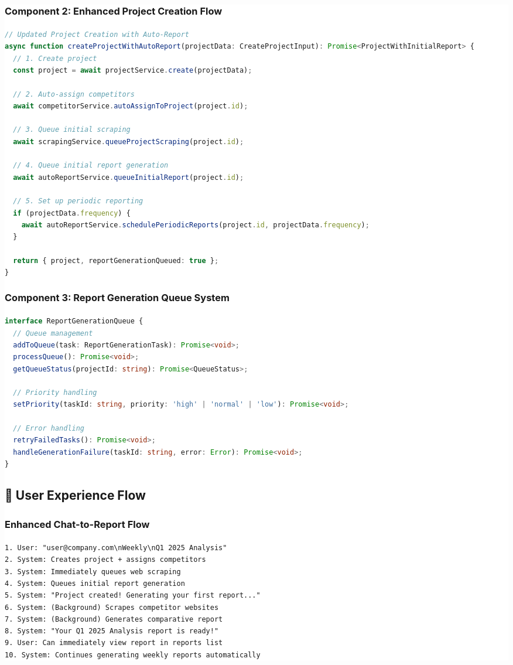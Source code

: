 ### **Component 2: Enhanced Project Creation Flow**

```typescript
// Updated Project Creation with Auto-Report
async function createProjectWithAutoReport(projectData: CreateProjectInput): Promise<ProjectWithInitialReport> {
  // 1. Create project
  const project = await projectService.create(projectData);
  
  // 2. Auto-assign competitors
  await competitorService.autoAssignToProject(project.id);
  
  // 3. Queue initial scraping
  await scrapingService.queueProjectScraping(project.id);
  
  // 4. Queue initial report generation
  await autoReportService.queueInitialReport(project.id);
  
  // 5. Set up periodic reporting
  if (projectData.frequency) {
    await autoReportService.schedulePeriodicReports(project.id, projectData.frequency);
  }
  
  return { project, reportGenerationQueued: true };
}
```

### **Component 3: Report Generation Queue System**

```typescript
interface ReportGenerationQueue {
  // Queue management
  addToQueue(task: ReportGenerationTask): Promise<void>;
  processQueue(): Promise<void>;
  getQueueStatus(projectId: string): Promise<QueueStatus>;
  
  // Priority handling
  setPriority(taskId: string, priority: 'high' | 'normal' | 'low'): Promise<void>;
  
  // Error handling
  retryFailedTasks(): Promise<void>;
  handleGenerationFailure(taskId: string, error: Error): Promise<void>;
}
```

## 🎯 User Experience Flow

### **Enhanced Chat-to-Report Flow**
```
1. User: "user@company.com\nWeekly\nQ1 2025 Analysis"
2. System: Creates project + assigns competitors
3. System: Immediately queues web scraping
4. System: Queues initial report generation
5. System: "Project created! Generating your first report..."
6. System: (Background) Scrapes competitor websites
7. System: (Background) Generates comparative report
8. System: "Your Q1 2025 Analysis report is ready!"
9. User: Can immediately view report in reports list
10. System: Continues generating weekly reports automatically
```
